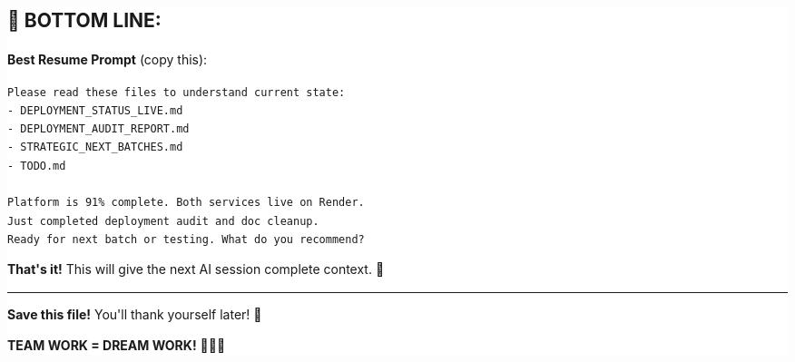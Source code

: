 
## 🎉 **BOTTOM LINE:**

**Best Resume Prompt** (copy this):

```
Please read these files to understand current state:
- DEPLOYMENT_STATUS_LIVE.md
- DEPLOYMENT_AUDIT_REPORT.md  
- STRATEGIC_NEXT_BATCHES.md
- TODO.md

Platform is 91% complete. Both services live on Render.
Just completed deployment audit and doc cleanup.
Ready for next batch or testing. What do you recommend?
```

**That's it!** This will give the next AI session complete context. 🎯

---

**Save this file!** You'll thank yourself later! 📌

**TEAM WORK = DREAM WORK!** 🤝💪🔥



